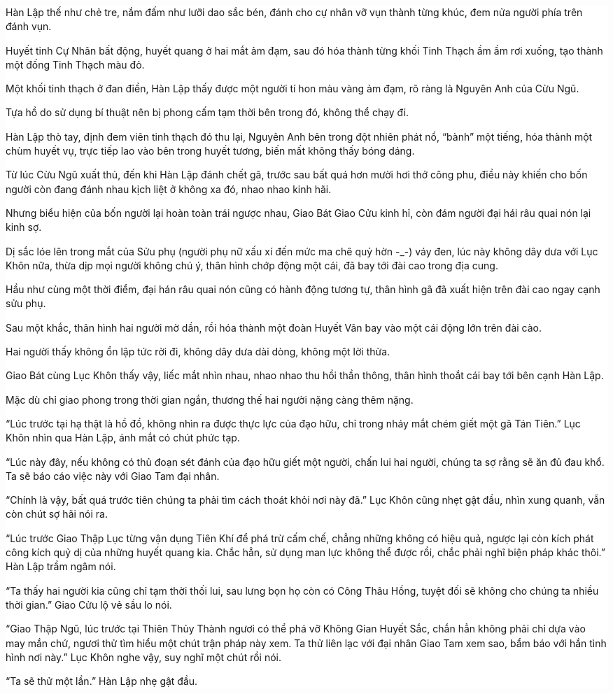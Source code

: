 Hàn Lập thế như chẻ tre, nắm đấm như lưỡi dao sắc bén, đánh cho cự nhân vỡ vụn thành từng khúc, đem nửa người phía trên đánh vụn.

Huyết tinh Cự Nhân bất động, huyết quang ở hai mắt ảm đạm, sau đó hóa thành từng khối Tinh Thạch ầm ầm rơi xuống, tạo thành một đống Tinh Thạch màu đỏ.

Một khối tinh thạch ở đan điền, Hàn Lập thấy được một người tí hon màu vàng ảm đạm, rõ ràng là Nguyên Anh của Cừu Ngũ.

Tựa hồ do sử dụng bí thuật nên bị phong cấm tạm thời bên trong đó, không thể chạy đi.

Hàn Lập thò tay, định đem viên tinh thạch đó thu lại, Nguyên Anh bên trong đột nhiên phát nổ, “bành” một tiếng, hóa thành một chùm huyết vụ, trực tiếp lao vào bên trong huyết tương, biến mất không thấy bóng dáng.

Từ lúc Cừu Ngũ xuất thủ, đến khi Hàn Lập đánh chết gã, trước sau bất quá hơn mười hơi thở công phu, điều này khiến cho bốn người còn đang đánh nhau kịch liệt ở không xa đó, nhao nhao kinh hãi.

Nhưng biểu hiện của bốn người lại hoàn toàn trái ngược nhau, Giao Bát Giao Cửu kinh hỉ, còn đám người đại hái râu quai nón lại kinh sợ.

Dị sắc lóe lên trong mắt của Sửu phụ (người phụ nữ xấu xí đến mức ma chê quỷ hờn -_-) váy đen, lúc này không dây dưa với Lục Khôn nữa, thừa dịp mọi người không chú ý, thân hình chớp động một cái, đã bay tới đài cao trong địa cung.

Hầu như cùng một thời điểm, đại hán râu quai nón cũng có hành động tương tự, thân hình gã đã xuất hiện trên đài cao ngay cạnh sửu phụ.

Sau một khắc, thân hình hai người mờ dần, rồi hóa thành một đoàn Huyết Vân bay vào một cái động lớn trên đài cào.

Hai người thấy không ổn lập tức rời đi, không dây dưa dài dòng, không một lời thừa.

Giao Bát cùng Lục Khôn thấy vậy, liếc mắt nhìn nhau, nhao nhao thu hồi thần thông, thân hình thoắt cái bay tới bên cạnh Hàn Lập.

Mặc dù chỉ giao phong trong thời gian ngắn, thương thế hai người nặng càng thêm nặng.

“Lúc trước tại hạ thật là hồ đồ, không nhìn ra được thực lực của đạo hữu, chỉ trong nháy mắt chém giết một gã Tán Tiên.” Lục Khôn nhìn qua Hàn Lập, ánh mắt có chút phức tạp.

“Lúc này đây, nếu không có thủ đoạn sét đánh của đạo hữu giết một người, chấn lui hai người, chúng ta sợ rằng sẽ ăn đủ đau khổ. Ta sẽ báo cáo việc này với Giao Tam đại nhân.

“Chính là vậy, bất quá trước tiên chúng ta phải tìm cách thoát khỏi nơi này đã.” Lục Khôn cũng nhẹt gật đầu, nhìn xung quanh, vẫn còn chút sợ hãi nói ra.

“Lúc trước Giao Thập Lục từng vận dụng Tiên Khí để phá trừ cấm chế, chẳng những không có hiệu quả, ngược lại còn kích phát công kích quỷ dị của những huyết quang kia. Chắc hẳn, sử dụng man lực không thể được rồi, chắc phải nghĩ biện pháp khác thôi.” Hàn Lập trầm ngâm nói.

“Ta thấy hai người kia cũng chỉ tạm thời thối lui, sau lưng bọn họ còn có Công Thâu Hồng, tuyệt đối sẽ không cho chúng ta nhiều thời gian.” Giao Cửu lộ vẻ sầu lo nói.

“Giao Thập Ngũ, lúc trước tại Thiên Thủy Thành ngươi có thể phá vỡ Không Gian Huyết Sắc, chắn hẳn không phải chỉ dựa vào may mắn chứ, ngươi thử tìm hiểu một chút trận pháp này xem. Ta thử liên lạc với đại nhân Giao Tam xem sao, bẩm báo với hắn tình hình nơi này.” Lục Khôn nghe vậy, suy nghĩ một chút rồi nói.

“Ta sẽ thử một lần.” Hàn Lập nhẹ gật đầu.
